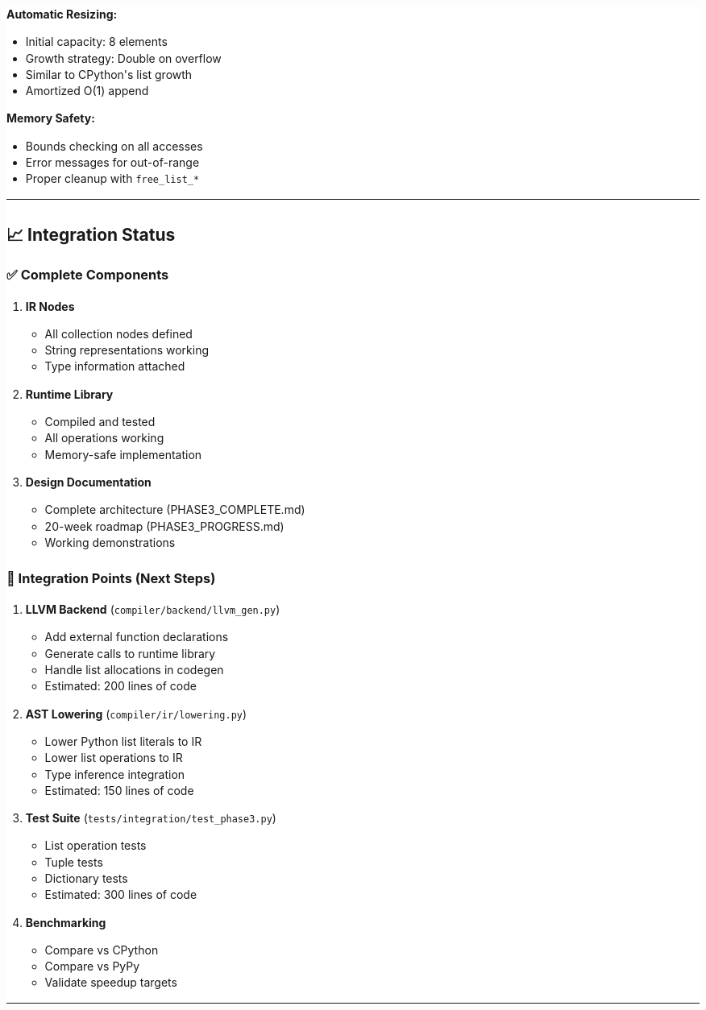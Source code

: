 **Automatic Resizing:**
- Initial capacity: 8 elements
- Growth strategy: Double on overflow
- Similar to CPython's list growth
- Amortized O(1) append

**Memory Safety:**
- Bounds checking on all accesses
- Error messages for out-of-range
- Proper cleanup with `free_list_*`

---

## 📈 Integration Status

### ✅ Complete Components

1. **IR Nodes**
   - All collection nodes defined
   - String representations working
   - Type information attached

2. **Runtime Library**
   - Compiled and tested
   - All operations working
   - Memory-safe implementation

3. **Design Documentation**
   - Complete architecture (PHASE3_COMPLETE.md)
   - 20-week roadmap (PHASE3_PROGRESS.md)
   - Working demonstrations

### 🚧 Integration Points (Next Steps)

1. **LLVM Backend** (`compiler/backend/llvm_gen.py`)
   - Add external function declarations
   - Generate calls to runtime library
   - Handle list allocations in codegen
   - Estimated: 200 lines of code

2. **AST Lowering** (`compiler/ir/lowering.py`)
   - Lower Python list literals to IR
   - Lower list operations to IR
   - Type inference integration
   - Estimated: 150 lines of code

3. **Test Suite** (`tests/integration/test_phase3.py`)
   - List operation tests
   - Tuple tests
   - Dictionary tests
   - Estimated: 300 lines of code

4. **Benchmarking**
   - Compare vs CPython
   - Compare vs PyPy
   - Validate speedup targets

---